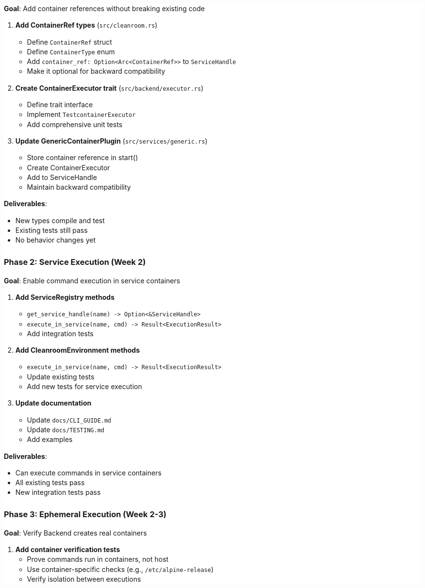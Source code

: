 **Goal**: Add container references without breaking existing code

1. **Add ContainerRef types** (`src/cleanroom.rs`)
   - Define `ContainerRef` struct
   - Define `ContainerType` enum
   - Add `container_ref: Option<Arc<ContainerRef>>` to `ServiceHandle`
   - Make it optional for backward compatibility

2. **Create ContainerExecutor trait** (`src/backend/executor.rs`)
   - Define trait interface
   - Implement `TestcontainerExecutor`
   - Add comprehensive unit tests

3. **Update GenericContainerPlugin** (`src/services/generic.rs`)
   - Store container reference in start()
   - Create ContainerExecutor
   - Add to ServiceHandle
   - Maintain backward compatibility

**Deliverables**:
- New types compile and test
- Existing tests still pass
- No behavior changes yet

### Phase 2: Service Execution (Week 2)

**Goal**: Enable command execution in service containers

1. **Add ServiceRegistry methods**
   - `get_service_handle(name) -> Option<&ServiceHandle>`
   - `execute_in_service(name, cmd) -> Result<ExecutionResult>`
   - Add integration tests

2. **Add CleanroomEnvironment methods**
   - `execute_in_service(name, cmd) -> Result<ExecutionResult>`
   - Update existing tests
   - Add new tests for service execution

3. **Update documentation**
   - Update `docs/CLI_GUIDE.md`
   - Update `docs/TESTING.md`
   - Add examples

**Deliverables**:
- Can execute commands in service containers
- All existing tests pass
- New integration tests pass

### Phase 3: Ephemeral Execution (Week 2-3)

**Goal**: Verify Backend creates real containers

1. **Add container verification tests**
   - Prove commands run in containers, not host
   - Use container-specific checks (e.g., `/etc/alpine-release`)
   - Verify isolation between executions

